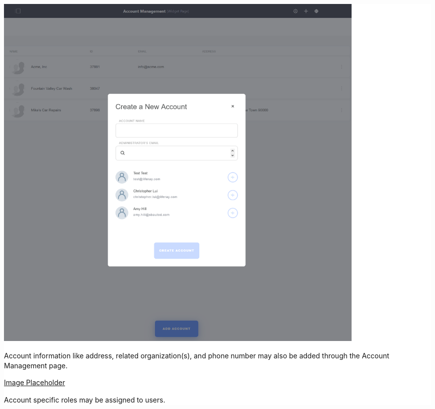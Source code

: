 <img src="./images/03.png" width="700px" style="borders: #000000 1px solid;">

Account information like address, related organization(s), and phone number may also be added through the Account Management page.

[Image Placeholder]()

Account specific roles may be assigned to users.
